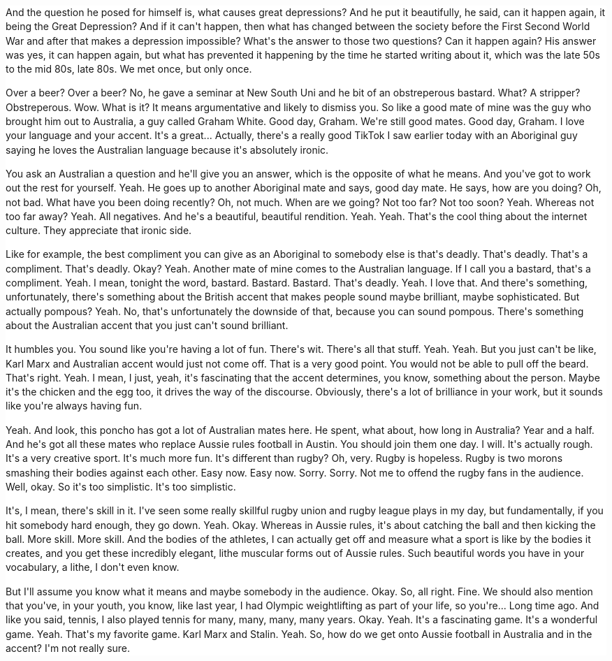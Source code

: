 And the question he posed for himself is, what causes great depressions? And he put it beautifully, he said, can it happen again, it being the Great Depression? And if it can't happen, then what has changed between the society before the First Second World War and after that makes a depression impossible? What's the answer to those two questions? Can it happen again? His answer was yes, it can happen again, but what has prevented it happening by the time he started writing about it, which was the late 50s to the mid 80s, late 80s. We met once, but only once.

Over a beer? Over a beer? No, he gave a seminar at New South Uni and he bit of an obstreperous bastard. What? A stripper? Obstreperous. Wow. What is it? It means argumentative and likely to dismiss you. So like a good mate of mine was the guy who brought him out to Australia, a guy called Graham White. Good day, Graham. We're still good mates. Good day, Graham. I love your language and your accent. It's a great... Actually, there's a really good TikTok I saw earlier today with an Aboriginal guy saying he loves the Australian language because it's absolutely ironic.

You ask an Australian a question and he'll give you an answer, which is the opposite of what he means. And you've got to work out the rest for yourself. Yeah. He goes up to another Aboriginal mate and says, good day mate. He says, how are you doing? Oh, not bad. What have you been doing recently? Oh, not much. When are we going? Not too far? Not too soon? Yeah. Whereas not too far away? Yeah. All negatives. And he's a beautiful, beautiful rendition. Yeah. Yeah. That's the cool thing about the internet culture. They appreciate that ironic side.

Like for example, the best compliment you can give as an Aboriginal to somebody else is that's deadly. That's deadly. That's a compliment. That's deadly. Okay? Yeah. Another mate of mine comes to the Australian language. If I call you a bastard, that's a compliment. Yeah. I mean, tonight the word, bastard. Bastard. Bastard. That's deadly. Yeah. I love that. And there's something, unfortunately, there's something about the British accent that makes people sound maybe brilliant, maybe sophisticated. But actually pompous? Yeah. No, that's unfortunately the downside of that, because you can sound pompous. There's something about the Australian accent that you just can't sound brilliant.

It humbles you. You sound like you're having a lot of fun. There's wit. There's all that stuff. Yeah. Yeah. But you just can't be like, Karl Marx and Australian accent would just not come off. That is a very good point. You would not be able to pull off the beard. That's right. Yeah. I mean, I just, yeah, it's fascinating that the accent determines, you know, something about the person. Maybe it's the chicken and the egg too, it drives the way of the discourse. Obviously, there's a lot of brilliance in your work, but it sounds like you're always having fun.

Yeah. And look, this poncho has got a lot of Australian mates here. He spent, what about, how long in Australia? Year and a half. And he's got all these mates who replace Aussie rules football in Austin. You should join them one day. I will. It's actually rough. It's a very creative sport. It's much more fun. It's different than rugby? Oh, very. Rugby is hopeless. Rugby is two morons smashing their bodies against each other. Easy now. Easy now. Sorry. Sorry. Not me to offend the rugby fans in the audience. Well, okay. So it's too simplistic. It's too simplistic.

It's, I mean, there's skill in it. I've seen some really skillful rugby union and rugby league plays in my day, but fundamentally, if you hit somebody hard enough, they go down. Yeah. Okay. Whereas in Aussie rules, it's about catching the ball and then kicking the ball. More skill. More skill. And the bodies of the athletes, I can actually get off and measure what a sport is like by the bodies it creates, and you get these incredibly elegant, lithe muscular forms out of Aussie rules. Such beautiful words you have in your vocabulary, a lithe, I don't even know.

But I'll assume you know what it means and maybe somebody in the audience. Okay. So, all right. Fine. We should also mention that you've, in your youth, you know, like last year, I had Olympic weightlifting as part of your life, so you're... Long time ago. And like you said, tennis, I also played tennis for many, many, many, many years. Okay. Yeah. It's a fascinating game. It's a wonderful game. Yeah. That's my favorite game. Karl Marx and Stalin. Yeah. So, how do we get onto Aussie football in Australia and in the accent? I'm not really sure.
